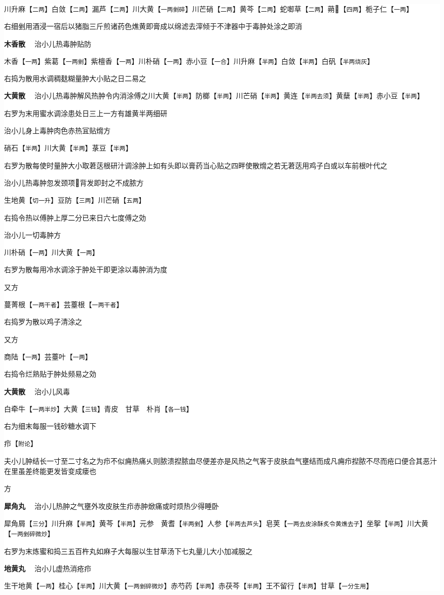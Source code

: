 川升麻【`二两`】白敛【`二两`】漏芦【`二两`】川大黄【`一两剉碎`】川芒硝【`二两`】黄芩【`二两`】蛇啣草【`二两`】蒴【`四两`】栀子仁【`一两`】  

右细剉用酒浸一宿后以猪脂三斤煎诸药色燋黄即膏成以绵滤去滓倾于不津器中于毒肿处涂之即消  

**木香散** 　治小儿热毒肿贴防  

木香【`一两`】紫葛【`一两剉`】紫檀香【`一两`】川朴硝【`一两`】赤小豆【`一合`】川升麻【`半两`】白敛【`半两`】白矾【`半两烧灰`】  

右捣为散用水调稠麸糊量肿大小贴之日二易之  

**大黄散** 　治小儿热毒肿解风热肿令内消涂傅之川大黄【`半两`】防榔【`半两`】川芒硝【`半两`】黄连【`半两去须`】黄蘖【`半两`】赤小豆【`半两`】  

右罗为末用蜜水调涂患处日三上一方有雄黄半两细研  

治小儿身上毒肿肉色赤热冝贴熁方  

硝石【`半两`】川大黄【`半两`】菉豆【`半两`】  

右罗为散每使时量肿大小取莙荙根研汁调涂肿上如有头即以膏药当心贴之四畔使散熁之若无莙荙用鸡子白或以车前根叶代之  

治小儿热毒肿忽发颈项背发即封之不成脓方  

生地黄【`切一升`】豆防【`三两`】川芒硝【`五两`】  

右捣令热以傅肿上厚二分已来日六七度傅之効  

治小儿一切毒肿方  

川朴硝【`一两`】川大黄【`一两`】  

右罗为散每用冷水调涂于肿处干即更涂以毒肿消为度  

又方  

蔓菁根【`一两干者`】芸薹根【`一两干者`】  

右捣罗为散以鸡子清涂之  

又方  

商陆【`一两`】芸薹叶【`一两`】  

右捣令烂熟贴于肿处频易之効  

**大黄散** 　治小儿风毒  

白牵牛【`一两半炒`】大黄【`三钱`】青皮　甘草　朴肖【`各一钱`】  

右为细末每服一钱砂糖水调下  

疖【`附论`】  

夫小儿肿结长一寸至二寸名之为疖不似痈热痛乆则脓溃揑脓血尽便差亦是风热之气客于皮肤血气壅结而成凡痈疖揑脓不尽而疮口便合其恶汁在里虽差终能更发皆变成瘘也  

方  

**犀角丸** 　治小儿热肿之气壅外攻皮肤生疖赤肿焮痛或时烦热少得睡卧  

犀角屑【`三分`】川升麻【`半两`】黄芩【`半两`】元参　黄耆【`半两剉`】人参【`半两去芦头`】皂荚【`一两去皮涂酥炙令黄燋去子`】坐挐【`半两`】川大黄【`一两剉碎微炒`】  

右罗为末炼蜜和捣三五百杵丸如麻子大每服以生甘草汤下七丸量儿大小加减服之  

**地黄丸** 　治小儿虚热消疮疖  

生干地黄【`一两`】桂心【`半两`】川大黄【`一两剉碎微炒`】赤芍药【`半两`】赤茯芩【`半两`】王不留行【`半两`】甘草【`一分生用`】  
